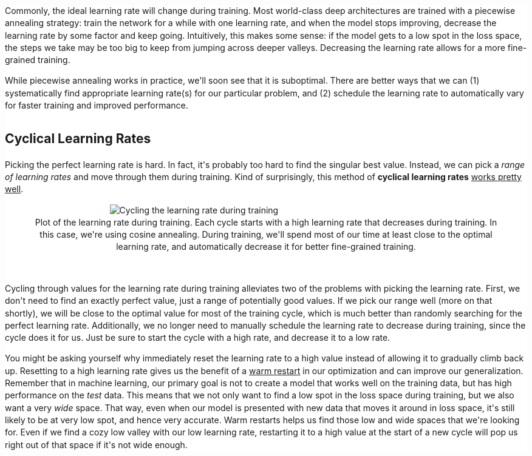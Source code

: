 Commonly, the ideal learning rate will change during training. Most world-class
deep architectures are trained with a piecewise annealing strategy: train the
network for a while with one learning rate, and when the model stops improving,
decrease the learning rate by some factor and keep going. Intuitively, this
makes some sense: if the model gets to a low spot in the loss space, the
steps we take may be too big to keep from jumping across deeper valleys.
Decreasing the learning rate allows for a more fine-grained training.

While piecewise annealing works in practice, we'll soon see that it is
suboptimal. There are better ways that we can (1) systematically find
appropriate learning rate(s) for our particular problem, and (2) schedule the
learning rate to automatically vary for faster training and improved
performance.



## Cyclical Learning Rates

Picking the perfect learning rate is hard. In fact, it's probably too hard to
find the singular best value. Instead, we can pick a _range of learning rates_
and move through them during training. Kind of surprisingly, this method of
__cyclical learning rates__ [works pretty well][cyclical-lr].

<figure class="image">
<img style="display:block; margin: 0 auto; width: 66%" src="{{ site.url }}/images/learning-rate/cycle-lr.png" alt="Cycling the learning rate during training">
<figcaption style="display:block;margin:0 auto;text-align:center">Plot of the
learning rate during training. Each cycle starts with a high learning rate that
decreases during training. In this case, we're using cosine annealing. During
training, we'll spend most of our time at least close to the optimal learning
rate, and automatically decrease it for better fine-grained training.</figcaption>
</figure>
<br>

Cycling through values for the learning rate during training alleviates two of
the problems with picking the learning rate. First, we don't need to find an
exactly perfect value, just a range of potentially good values. If we pick our
range well (more on that shortly), we will be close to the optimal value for
most of the training cycle, which is much better than randomly searching for the
perfect learning rate. Additionally, we no longer need to manually schedule the
learning rate to decrease during training, since the cycle does it for us. Just
be sure to start the cycle with a high rate, and decrease it to a low rate.

You might be asking yourself why immediately reset the learning rate to a high
value instead of allowing it to gradually climb back up. Resetting to a high
learning rate gives us the benefit of a [warm restart][warm-restart] in our
optimization and can improve our generalization. Remember that in machine
learning, our primary goal is not to create a model that works well on the
training data, but has high performance on the _test_ data. This means that we
not only want to find a low spot in the loss space during training, but we also
want a very _wide_ space. That way, even when our model is presented with new
data that moves it around in loss space, it's still likely to be at very low
spot, and hence very accurate.  Warm restarts helps us find those low and wide
spaces that we're looking for.  Even if we find a cozy low valley with our low
learning rate, restarting it to a high value at the start of a new cycle will
pop us right out of that space if it's not wide enough.


[capsules]: {{site.url}}/2017/11/16/dynamic-routing-between-capsules/
[pytorch]: https://pytorch.org
[tensorflow]: https://www.tensorflow.org
[bayesian-optimization]: https://en.wikipedia.org/wiki/Hyperparameter_optimization#Bayesian_optimization
[random-search]: http://www.jmlr.org/papers/volume13/bergstra12a/bergstra12a.pdf
[cyclical-lr]: https://arxiv.org/abs/1506.01186
[warm-restart]: http://arxiv.org/abs/1608.03983
[super-convergence]: http://arxiv.org/abs/1708.07120
[dawn]: https://dawn.cs.stanford.edu/benchmark/
[fastai]: https://course.fasta.ai
